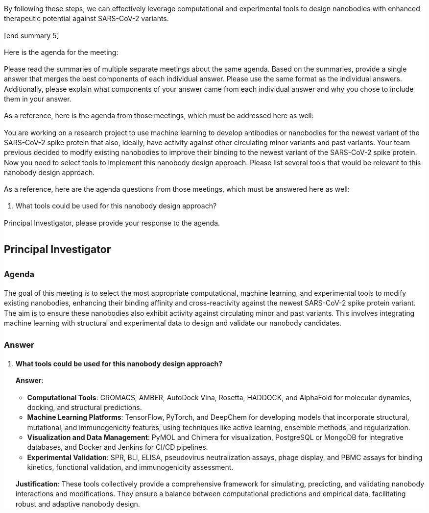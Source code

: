 By following these steps, we can effectively leverage computational and experimental tools to design nanobodies with enhanced therapeutic potential against SARS-CoV-2 variants.

[end summary 5]

Here is the agenda for the meeting:

Please read the summaries of multiple separate meetings about the same agenda. Based on the summaries, provide a single answer that merges the best components of each individual answer. Please use the same format as the individual answers. Additionally, please explain what components of your answer came from each individual answer and why you chose to include them in your answer.

As a reference, here is the agenda from those meetings, which must be addressed here as well:

You are working on a research project to use machine learning to develop antibodies or nanobodies for the newest variant of the SARS-CoV-2 spike protein that also, ideally, have activity against other circulating minor variants and past variants. Your team previous decided to modify existing nanobodies to improve their binding to the newest variant of the SARS-CoV-2 spike protein. Now you need to select tools to implement this nanobody design approach. Please list several tools that would be relevant to this nanobody design approach.

As a reference, here are the agenda questions from those meetings, which must be answered here as well:

1. What tools could be used for this nanobody design approach?



Principal Investigator, please provide your response to the agenda.

## Principal Investigator

### Agenda

The goal of this meeting is to select the most appropriate computational, machine learning, and experimental tools to modify existing nanobodies, enhancing their binding affinity and cross-reactivity against the newest SARS-CoV-2 spike protein variant. The aim is to ensure these nanobodies also exhibit activity against circulating minor and past variants. This involves integrating machine learning with structural and experimental data to design and validate our nanobody candidates.

### Answer

1. **What tools could be used for this nanobody design approach?**

   **Answer**: 
   - **Computational Tools**: GROMACS, AMBER, AutoDock Vina, Rosetta, HADDOCK, and AlphaFold for molecular dynamics, docking, and structural predictions.
   - **Machine Learning Platforms**: TensorFlow, PyTorch, and DeepChem for developing models that incorporate structural, mutational, and immunogenicity features, using techniques like active learning, ensemble methods, and regularization.
   - **Visualization and Data Management**: PyMOL and Chimera for visualization, PostgreSQL or MongoDB for integrative databases, and Docker and Jenkins for CI/CD pipelines.
   - **Experimental Validation**: SPR, BLI, ELISA, pseudovirus neutralization assays, phage display, and PBMC assays for binding kinetics, functional validation, and immunogenicity assessment.

   **Justification**: These tools collectively provide a comprehensive framework for simulating, predicting, and validating nanobody interactions and modifications. They ensure a balance between computational predictions and empirical data, facilitating robust and adaptive nanobody design.
